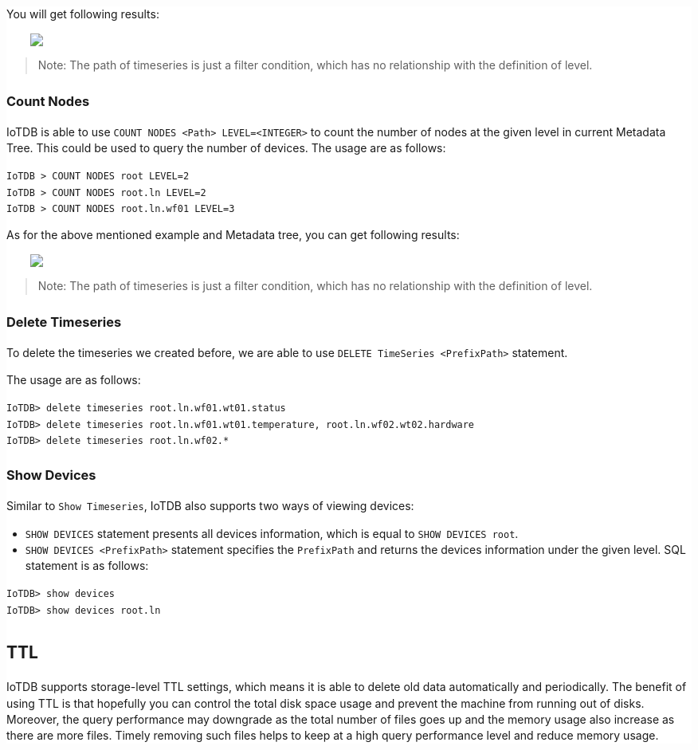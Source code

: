 You will get following results:

<center><img style="width:100%; max-width:800px; margin-left:auto; margin-right:auto; display:block;" src="https://user-images.githubusercontent.com/19167280/69792071-cb664a80-1200-11ea-8386-02dd12046c4b.png"></center>

> Note: The path of timeseries is just a filter condition, which has no relationship with the definition of level.

### Count Nodes
IoTDB is able to use `COUNT NODES <Path> LEVEL=<INTEGER>` to count the number of nodes at the given level in current Metadata Tree. This could be used to query the number of devices. The usage are as follows:
```
IoTDB > COUNT NODES root LEVEL=2
IoTDB > COUNT NODES root.ln LEVEL=2
IoTDB > COUNT NODES root.ln.wf01 LEVEL=3
```

As for the above mentioned example and Metadata tree, you can get following results:

<center><img style="width:100%; max-width:800px; margin-left:auto; margin-right:auto; display:block;" src="https://user-images.githubusercontent.com/19167280/69792060-c73a2d00-1200-11ea-8ec4-be7145fd6c8c.png"></center>

> Note: The path of timeseries is just a filter condition, which has no relationship with the definition of level.

### Delete Timeseries
To delete the timeseries we created before, we are able to use `DELETE TimeSeries <PrefixPath>` statement.

The usage are as follows:
```
IoTDB> delete timeseries root.ln.wf01.wt01.status
IoTDB> delete timeseries root.ln.wf01.wt01.temperature, root.ln.wf02.wt02.hardware
IoTDB> delete timeseries root.ln.wf02.*
```

### Show Devices
Similar to `Show Timeseries`, IoTDB also supports two ways of viewing devices:

* `SHOW DEVICES` statement presents all devices information, which is equal to `SHOW DEVICES root`.
* `SHOW DEVICES <PrefixPath>` statement specifies the `PrefixPath` and returns the devices information under the given level.
SQL statement is as follows:
```
IoTDB> show devices
IoTDB> show devices root.ln
```

## TTL
IoTDB supports storage-level TTL settings, which means it is able to delete old data automatically and periodically. The benefit of using TTL is that hopefully you can control the total disk space usage and prevent the machine from running out of disks. Moreover, the query performance may downgrade as the total number of files goes up and the memory usage also increase as there are more files. Timely removing such files helps to keep at a high query performance level and reduce memory usage.

